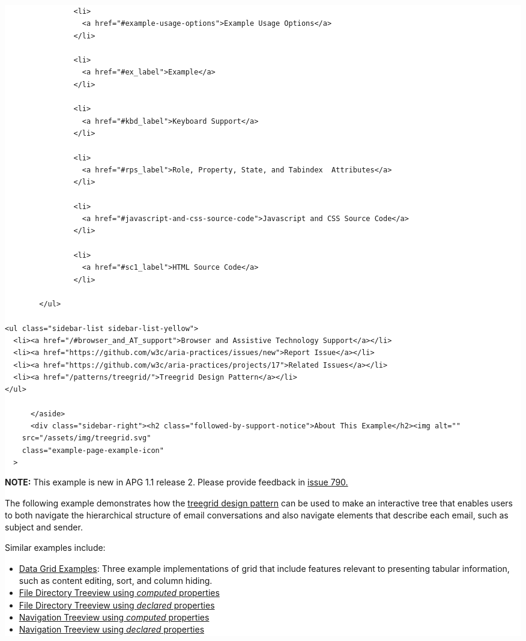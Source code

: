                     <li>
                      <a href="#example-usage-options">Example Usage Options</a>
                    </li>
                   
                    <li>
                      <a href="#ex_label">Example</a>
                    </li>
                   
                    <li>
                      <a href="#kbd_label">Keyboard Support</a>
                    </li>
                   
                    <li>
                      <a href="#rps_label">Role, Property, State, and Tabindex  Attributes</a>
                    </li>
                   
                    <li>
                      <a href="#javascript-and-css-source-code">Javascript and CSS Source Code</a>
                    </li>
                   
                    <li>
                      <a href="#sc1_label">HTML Source Code</a>
                    </li>
                  
            </ul>
            
    <ul class="sidebar-list sidebar-list-yellow">
      <li><a href="/#browser_and_AT_support">Browser and Assistive Technology Support</a></li>
      <li><a href="https://github.com/w3c/aria-practices/issues/new">Report Issue</a></li>
      <li><a href="https://github.com/w3c/aria-practices/projects/17">Related Issues</a></li>
      <li><a href="/patterns/treegrid/">Treegrid Design Pattern</a></li>
    </ul>

          </aside>
          <div class="sidebar-right"><h2 class="followed-by-support-notice">About This Example</h2><img alt=""
        src="/assets/img/treegrid.svg"
        class="example-page-example-icon"
      >
  
  <div>
  
  <p>
    <strong>NOTE:</strong> This example is new in APG 1.1 release 2.
    Please provide feedback in
    <a href="https://github.com/w3c/aria-practices/issues/790">issue 790.</a>
  </p>
  <p>
    The following example demonstrates how the
    <a href="/patterns/treegrid/">treegrid design pattern</a>
    can be used to make an interactive tree that enables users to both navigate the hierarchical structure of email conversations
    and also navigate elements that describe each email, such as subject and sender.
  </p>
  <p>Similar examples include: </p>
  <ul>
    <li><a href="../grid/dataGrids.html">Data Grid Examples</a>: Three example implementations of grid that include features relevant to presenting tabular information, such as content editing, sort, and column hiding.</li>
    <li><a href="../treeview/treeview-1/treeview-1a.html">File Directory Treeview using <em>computed</em> properties</a></li>
    <li><a href="../treeview/treeview-1/treeview-1b.html">File Directory Treeview using <em>declared</em> properties</a></li>
    <li><a href="../treeview/treeview-2/treeview-2a.html">Navigation Treeview using <em>computed</em> properties</a></li>
    <li><a href="../treeview/treeview-2/treeview-2b.html">Navigation Treeview using <em>declared</em> properties</a></li>
  </ul>